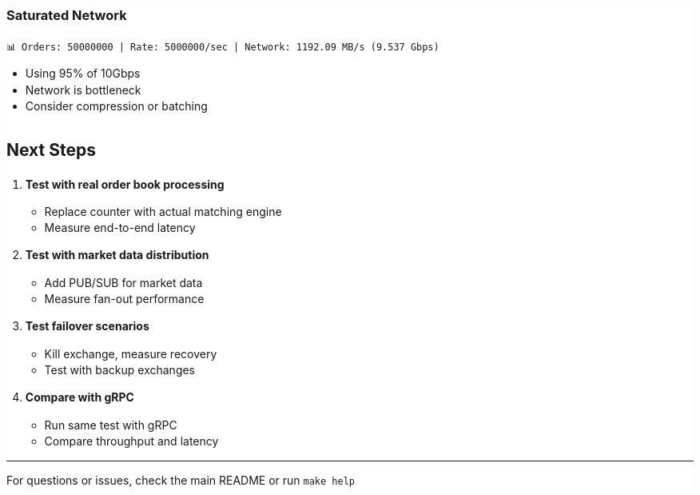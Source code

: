### Saturated Network
```
📊 Orders: 50000000 | Rate: 5000000/sec | Network: 1192.09 MB/s (9.537 Gbps)
```
- Using 95% of 10Gbps
- Network is bottleneck
- Consider compression or batching

## Next Steps

1. **Test with real order book processing**
   - Replace counter with actual matching engine
   - Measure end-to-end latency

2. **Test with market data distribution**
   - Add PUB/SUB for market data
   - Measure fan-out performance

3. **Test failover scenarios**
   - Kill exchange, measure recovery
   - Test with backup exchanges

4. **Compare with gRPC**
   - Run same test with gRPC
   - Compare throughput and latency

---

For questions or issues, check the main README or run `make help`

